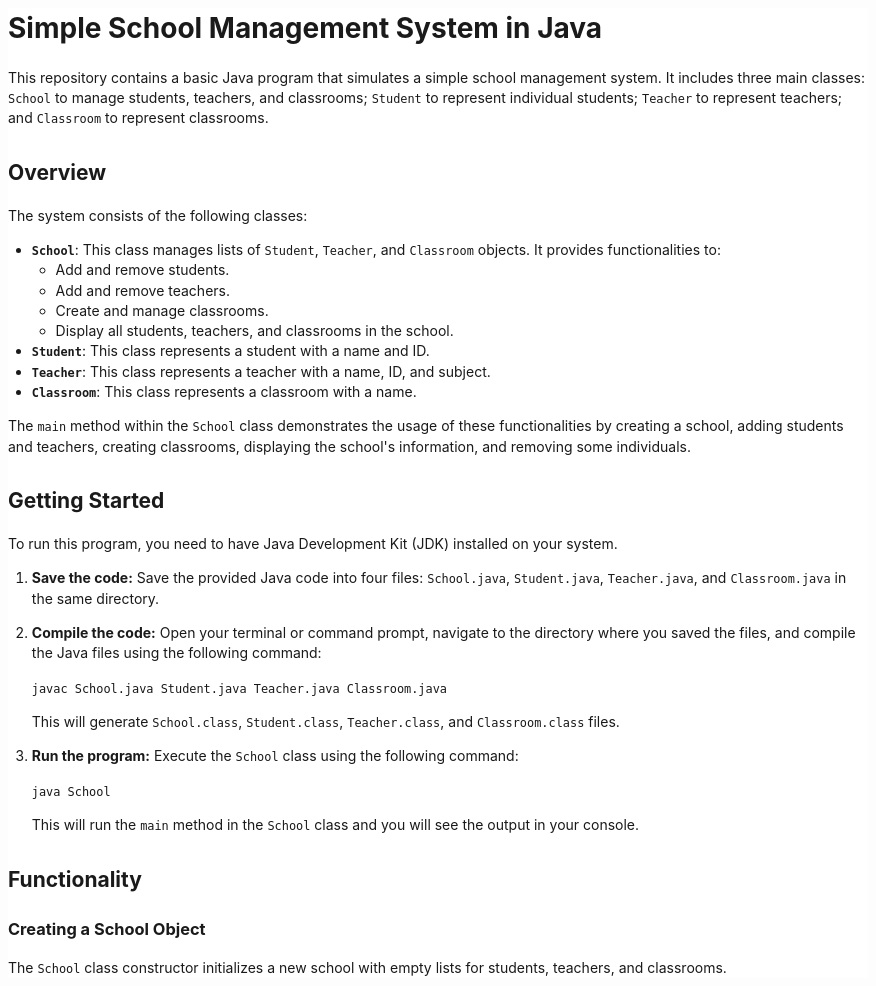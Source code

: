 # Simple School Management System in Java

This repository contains a basic Java program that simulates a simple school management system. It includes three main classes: `School` to manage students, teachers, and classrooms; `Student` to represent individual students; `Teacher` to represent teachers; and `Classroom` to represent classrooms.

## Overview

The system consists of the following classes:

-   **`School`**: This class manages lists of `Student`, `Teacher`, and `Classroom` objects. It provides functionalities to:
    -   Add and remove students.
    -   Add and remove teachers.
    -   Create and manage classrooms.
    -   Display all students, teachers, and classrooms in the school.
-   **`Student`**: This class represents a student with a name and ID.
-   **`Teacher`**: This class represents a teacher with a name, ID, and subject.
-   **`Classroom`**: This class represents a classroom with a name.

The `main` method within the `School` class demonstrates the usage of these functionalities by creating a school, adding students and teachers, creating classrooms, displaying the school's information, and removing some individuals.

## Getting Started

To run this program, you need to have Java Development Kit (JDK) installed on your system.

1.  **Save the code:** Save the provided Java code into four files: `School.java`, `Student.java`, `Teacher.java`, and `Classroom.java` in the same directory.
2.  **Compile the code:** Open your terminal or command prompt, navigate to the directory where you saved the files, and compile the Java files using the following command:

    ```bash
    javac School.java Student.java Teacher.java Classroom.java
    ```

    This will generate `School.class`, `Student.class`, `Teacher.class`, and `Classroom.class` files.
3.  **Run the program:** Execute the `School` class using the following command:

    ```bash
    java School
    ```

    This will run the `main` method in the `School` class and you will see the output in your console.

## Functionality

### Creating a School Object

The `School` class constructor initializes a new school with empty lists for students, teachers, and classrooms.
